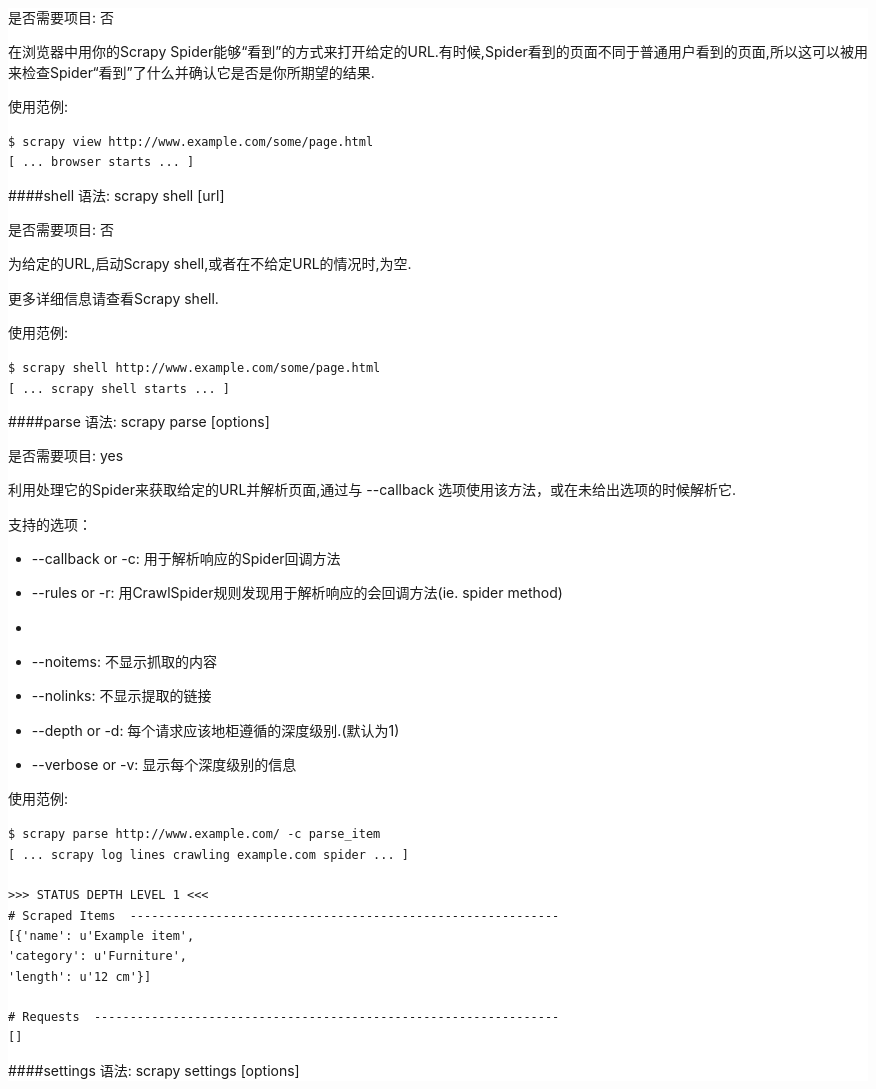 是否需要项目: 否


在浏览器中用你的Scrapy Spider能够“看到”的方式来打开给定的URL.有时候,Spider看到的页面不同于普通用户看到的页面,所以这可以被用来检查Spider“看到”了什么并确认它是否是你所期望的结果.

使用范例:

	$ scrapy view http://www.example.com/some/page.html
	[ ... browser starts ... ]
####shell
语法: scrapy shell [url]

是否需要项目: 否

为给定的URL,启动Scrapy shell,或者在不给定URL的情况时,为空.

更多详细信息请查看Scrapy shell.

使用范例:

	$ scrapy shell http://www.example.com/some/page.html
	[ ... scrapy shell starts ... ]
####parse
语法: scrapy parse <url> [options]

是否需要项目: yes

利用处理它的Spider来获取给定的URL并解析页面,通过与 --callback 选项使用该方法，或在未给出选项的时候解析它.

支持的选项：

* --callback or -c: 用于解析响应的Spider回调方法

* --rules or -r: 用CrawlSpider规则发现用于解析响应的会回调方法(ie. spider method)
* 
* --noitems: 不显示抓取的内容

* --nolinks: 不显示提取的链接

* --depth or -d: 每个请求应该地柜遵循的深度级别.(默认为1)

* --verbose or -v: 显示每个深度级别的信息

使用范例:

	$ scrapy parse http://www.example.com/ -c parse_item
	[ ... scrapy log lines crawling example.com spider ... ]

	>>> STATUS DEPTH LEVEL 1 <<<
	# Scraped Items  ------------------------------------------------------------
	[{'name': u'Example item',
 	'category': u'Furniture',
 	'length': u'12 cm'}]

	# Requests  -----------------------------------------------------------------
	[]
####settings
语法: scrapy settings [options]
